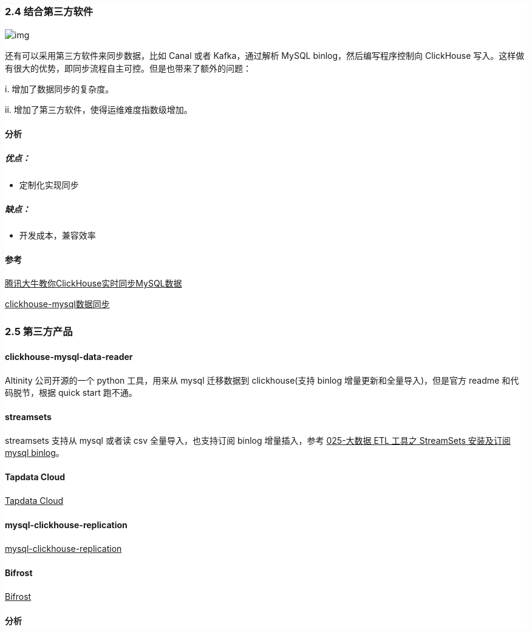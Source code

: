 

### 2.4 结合第三方软件

![img](https://segmentfault.com/img/bVcR6Uv)

还有可以采用第三方软件来同步数据，比如 Canal 或者 Kafka，通过解析 MySQL binlog，然后编写程序控制向 ClickHouse 写入。这样做有很大的优势，即同步流程自主可控。但是也带来了额外的问题：

i. 增加了数据同步的复杂度。

ii. 增加了第三方软件，使得运维难度指数级增加。

#### 分析

##### 优点：

- 定制化实现同步

##### 缺点：

- 开发成本，兼容效率

#### 参考

[腾讯大牛教你ClickHouse实时同步MySQL数据](https://cloud.tencent.com/developer/article/1737840?from=article.detail.1627940)

[clickhouse-mysql数据同步](https://zhuanlan.zhihu.com/p/462712274)



### 2.5 第三方产品

#### clickhouse-mysql-data-reader

Altinity 公司开源的一个 python 工具，用来从 mysql 迁移数据到 clickhouse(支持 binlog 增量更新和全量导入)，但是官方 readme 和代码脱节，根据 quick start 跑不通。

#### streamsets

streamsets 支持从 mysql 或者读 csv 全量导入，也支持订阅 binlog 增量插入，参考 [025-大数据 ETL 工具之 StreamSets 安装及订阅 mysql binlog](https://anjia0532.github.io/2019/06/10/cdh-streamsets/)。

#### Tapdata Cloud

[Tapdata Cloud](https://tapdata.net/tapdata-cloud.html)

#### mysql-clickhouse-replication

[mysql-clickhouse-replication](https://github.com/yymysql/mysql-clickhouse-replication)

#### Bifrost

[Bifrost](https://github.com/brokercap/Bifrost)

#### 分析
